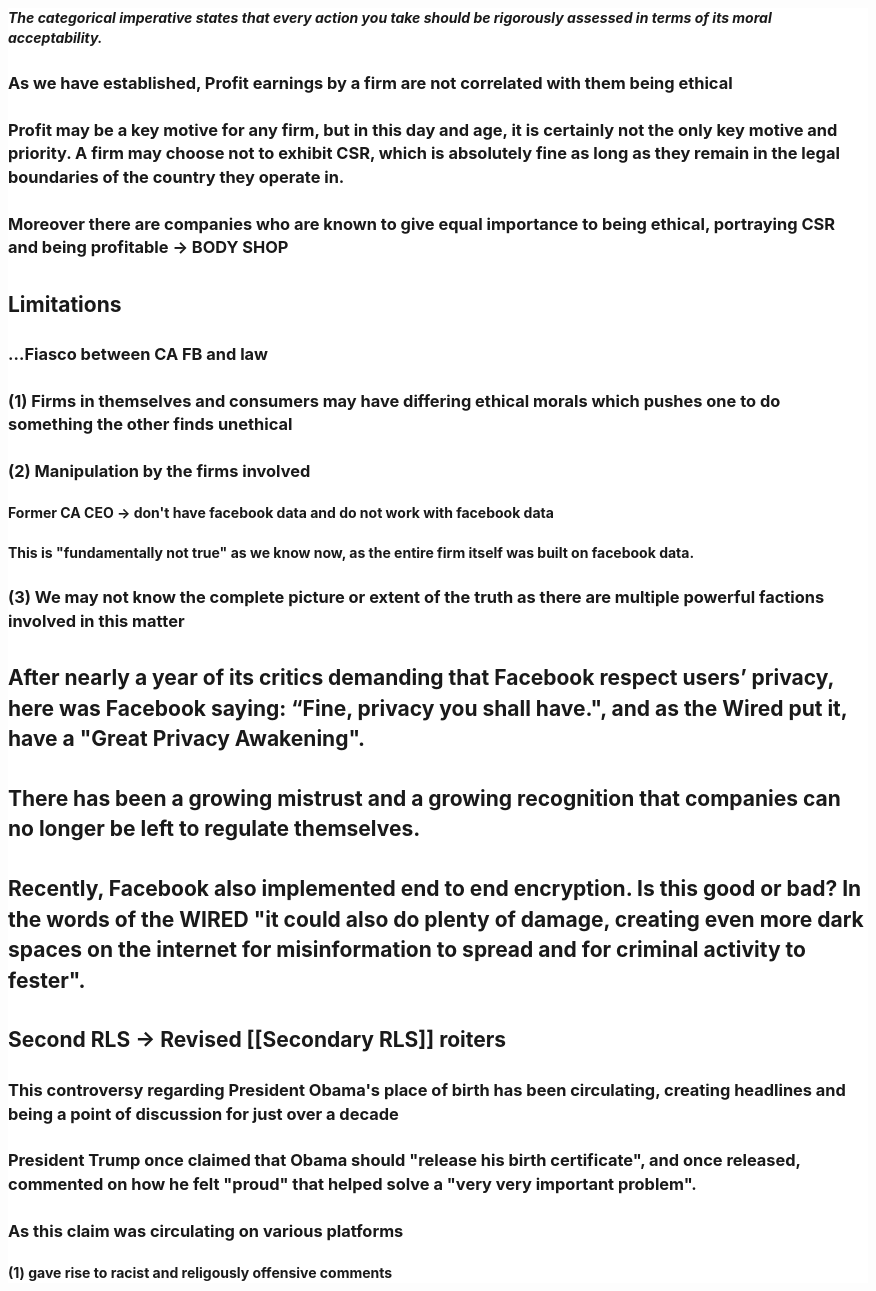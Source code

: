 ##### The categorical imperative states that every action you take should be rigorously assessed in terms of its moral acceptability.
### As we have established, Profit earnings by a firm are not correlated with them being ethical
### Profit may be a key motive for any firm, but in this day and age, it is certainly not the only key motive and priority. A firm may choose not to exhibit CSR, which is absolutely fine as long as they remain in the legal boundaries of the country they operate in.
### Moreover there are companies who are known to give equal importance to being ethical, portraying CSR and being profitable -> **BODY SHOP**
## **Limitations**
### …Fiasco between CA FB and law
### (1) Firms in themselves and consumers may have differing ethical morals which pushes one to do something the other finds unethical
### (2) Manipulation by the firms involved
#### Former CA CEO -> don't have facebook data and do not work with facebook data
#### This is "fundamentally not true" as we know now, as the entire firm itself was built on facebook data.
### (3) We may not know the complete picture or extent of the truth as there are multiple powerful factions involved in this matter
## After nearly a year of its critics demanding that Facebook respect users’ privacy, here was Facebook saying: “Fine, privacy you shall have.", and as the Wired put it, have a "Great Privacy Awakening".
## There has been a growing mistrust and a growing recognition that companies can no longer be left to regulate themselves.
## Recently, Facebook also implemented end to end encryption. Is this good or bad? In the words of the WIRED "it could also do plenty of damage, creating even more dark spaces on the internet for misinformation to spread and for criminal activity to fester".
## **Second RLS** -> Revised [[Secondary RLS]] roiters
### This controversy regarding President Obama's place of birth has been circulating, creating headlines and being a point of discussion for just over a decade
### President Trump once claimed that Obama should "release his birth certificate", and once released, commented on how he felt "proud" that helped solve a "very very important problem".
### As this claim was circulating on various platforms
#### (1) gave rise to racist and religously offensive comments